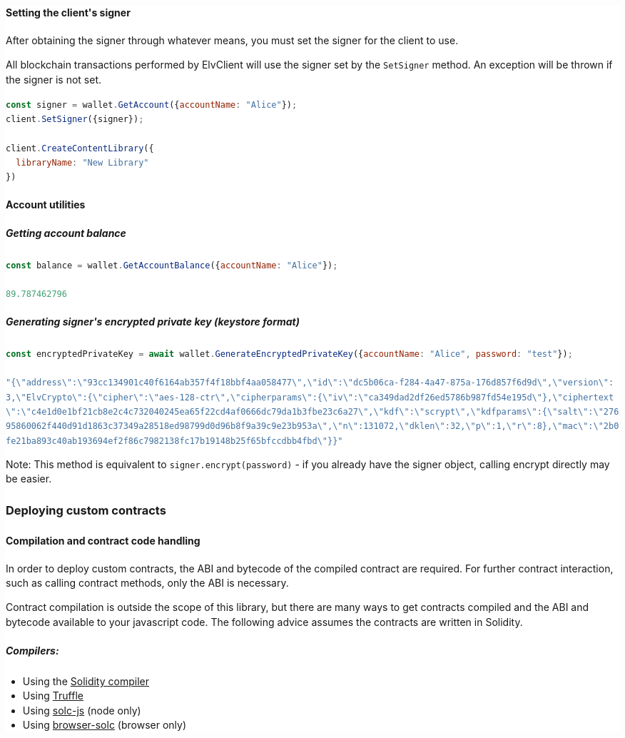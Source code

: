 #### Setting the client's signer

After obtaining the signer through whatever means, you must set the signer for the client to use.

All blockchain transactions performed by ElvClient will use the signer set by the ```SetSigner``` method. An exception will be thrown if the signer is not set.

```javascript
const signer = wallet.GetAccount({accountName: "Alice"});
client.SetSigner({signer});

client.CreateContentLibrary({
  libraryName: "New Library"
})
```

#### Account utilities

##### Getting account balance

```javascript
const balance = wallet.GetAccountBalance({accountName: "Alice"});

89.787462796
```

##### Generating signer's encrypted private key (keystore format)
```javascript
const encryptedPrivateKey = await wallet.GenerateEncryptedPrivateKey({accountName: "Alice", password: "test"});

"{\"address\":\"93cc134901c40f6164ab357f4f18bbf4aa058477\",\"id\":\"dc5b06ca-f284-4a47-875a-176d857f6d9d\",\"version\":3,\"ElvCrypto\":{\"cipher\":\"aes-128-ctr\",\"cipherparams\":{\"iv\":\"ca349dad2df26ed5786b987fd54e195d\"},\"ciphertext\":\"c4e1d0e1bf21cb8e2c4c732040245ea65f22cd4af0666dc79da1b3fbe23c6a27\",\"kdf\":\"scrypt\",\"kdfparams\":{\"salt\":\"27695860062f440d91d1863c37349a28518ed98799d0d96b8f9a39c9e23b953a\",\"n\":131072,\"dklen\":32,\"p\":1,\"r\":8},\"mac\":\"2b0fe21ba893c40ab193694ef2f86c7982138fc17b19148b25f65bfccdbb4fbd\"}}"
```

Note: This method is equivalent to ```signer.encrypt(password)``` - if you already have the signer object, calling encrypt directly may be easier.

### Deploying custom contracts

#### Compilation and contract code handling

In order to deploy custom contracts, the ABI and bytecode of the compiled contract are required. For further contract interaction, such as calling contract methods, only the ABI is necessary.

Contract compilation is outside the scope of this library, but there are many ways to get contracts compiled and the ABI and bytecode available to your javascript code. The following advice assumes the contracts are written in Solidity.

##### Compilers: 
- Using the [Solidity compiler](https://github.com/ethereum/solidity)
- Using [Truffle](https://github.com/trufflesuite/truffle)
- Using [solc-js](https://www.npmjs.com/package/solc) (node only)
- Using [browser-solc](https://github.com/ericxtang/browser-solc) (browser only)
